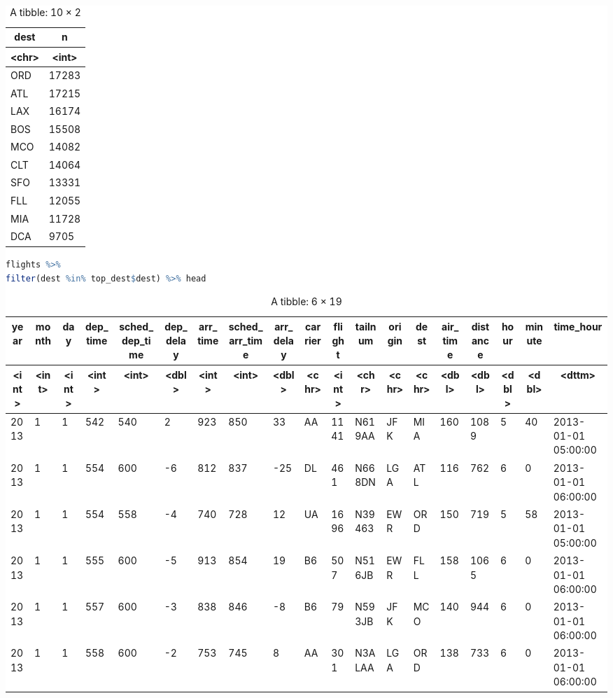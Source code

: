 <table class="dataframe">
<caption>A tibble: 10 × 2</caption>
<thead>
	<tr><th scope=col>dest</th><th scope=col>n</th></tr>
	<tr><th scope=col>&lt;chr&gt;</th><th scope=col>&lt;int&gt;</th></tr>
</thead>
<tbody>
	<tr><td>ORD</td><td>17283</td></tr>
	<tr><td>ATL</td><td>17215</td></tr>
	<tr><td>LAX</td><td>16174</td></tr>
	<tr><td>BOS</td><td>15508</td></tr>
	<tr><td>MCO</td><td>14082</td></tr>
	<tr><td>CLT</td><td>14064</td></tr>
	<tr><td>SFO</td><td>13331</td></tr>
	<tr><td>FLL</td><td>12055</td></tr>
	<tr><td>MIA</td><td>11728</td></tr>
	<tr><td>DCA</td><td> 9705</td></tr>
</tbody>
</table>



```R
flights %>%
filter(dest %in% top_dest$dest) %>% head
```

<table class="dataframe">
<caption>A tibble: 6 × 19</caption>
<thead>
	<tr><th scope=col>year</th><th scope=col>month</th><th scope=col>day</th><th scope=col>dep_time</th><th scope=col>sched_dep_time</th><th scope=col>dep_delay</th><th scope=col>arr_time</th><th scope=col>sched_arr_time</th><th scope=col>arr_delay</th><th scope=col>carrier</th><th scope=col>flight</th><th scope=col>tailnum</th><th scope=col>origin</th><th scope=col>dest</th><th scope=col>air_time</th><th scope=col>distance</th><th scope=col>hour</th><th scope=col>minute</th><th scope=col>time_hour</th></tr>
	<tr><th scope=col>&lt;int&gt;</th><th scope=col>&lt;int&gt;</th><th scope=col>&lt;int&gt;</th><th scope=col>&lt;int&gt;</th><th scope=col>&lt;int&gt;</th><th scope=col>&lt;dbl&gt;</th><th scope=col>&lt;int&gt;</th><th scope=col>&lt;int&gt;</th><th scope=col>&lt;dbl&gt;</th><th scope=col>&lt;chr&gt;</th><th scope=col>&lt;int&gt;</th><th scope=col>&lt;chr&gt;</th><th scope=col>&lt;chr&gt;</th><th scope=col>&lt;chr&gt;</th><th scope=col>&lt;dbl&gt;</th><th scope=col>&lt;dbl&gt;</th><th scope=col>&lt;dbl&gt;</th><th scope=col>&lt;dbl&gt;</th><th scope=col>&lt;dttm&gt;</th></tr>
</thead>
<tbody>
	<tr><td>2013</td><td>1</td><td>1</td><td>542</td><td>540</td><td> 2</td><td>923</td><td>850</td><td> 33</td><td>AA</td><td>1141</td><td>N619AA</td><td>JFK</td><td>MIA</td><td>160</td><td>1089</td><td>5</td><td>40</td><td>2013-01-01 05:00:00</td></tr>
	<tr><td>2013</td><td>1</td><td>1</td><td>554</td><td>600</td><td>-6</td><td>812</td><td>837</td><td>-25</td><td>DL</td><td> 461</td><td>N668DN</td><td>LGA</td><td>ATL</td><td>116</td><td> 762</td><td>6</td><td> 0</td><td>2013-01-01 06:00:00</td></tr>
	<tr><td>2013</td><td>1</td><td>1</td><td>554</td><td>558</td><td>-4</td><td>740</td><td>728</td><td> 12</td><td>UA</td><td>1696</td><td>N39463</td><td>EWR</td><td>ORD</td><td>150</td><td> 719</td><td>5</td><td>58</td><td>2013-01-01 05:00:00</td></tr>
	<tr><td>2013</td><td>1</td><td>1</td><td>555</td><td>600</td><td>-5</td><td>913</td><td>854</td><td> 19</td><td>B6</td><td> 507</td><td>N516JB</td><td>EWR</td><td>FLL</td><td>158</td><td>1065</td><td>6</td><td> 0</td><td>2013-01-01 06:00:00</td></tr>
	<tr><td>2013</td><td>1</td><td>1</td><td>557</td><td>600</td><td>-3</td><td>838</td><td>846</td><td> -8</td><td>B6</td><td>  79</td><td>N593JB</td><td>JFK</td><td>MCO</td><td>140</td><td> 944</td><td>6</td><td> 0</td><td>2013-01-01 06:00:00</td></tr>
	<tr><td>2013</td><td>1</td><td>1</td><td>558</td><td>600</td><td>-2</td><td>753</td><td>745</td><td>  8</td><td>AA</td><td> 301</td><td>N3ALAA</td><td>LGA</td><td>ORD</td><td>138</td><td> 733</td><td>6</td><td> 0</td><td>2013-01-01 06:00:00</td></tr>
</tbody>
</table>
